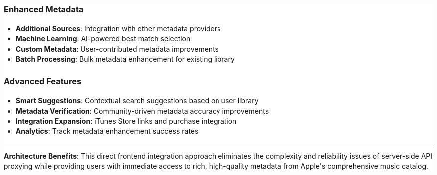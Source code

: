 ### Enhanced Metadata
- **Additional Sources**: Integration with other metadata providers
- **Machine Learning**: AI-powered best match selection
- **Custom Metadata**: User-contributed metadata improvements
- **Batch Processing**: Bulk metadata enhancement for existing library

### Advanced Features
- **Smart Suggestions**: Contextual search suggestions based on user library
- **Metadata Verification**: Community-driven metadata accuracy improvements
- **Integration Expansion**: iTunes Store links and purchase integration
- **Analytics**: Track metadata enhancement success rates

---

**Architecture Benefits**: This direct frontend integration approach eliminates the complexity and reliability issues of server-side API proxying while providing users with immediate access to rich, high-quality metadata from Apple's comprehensive music catalog.
